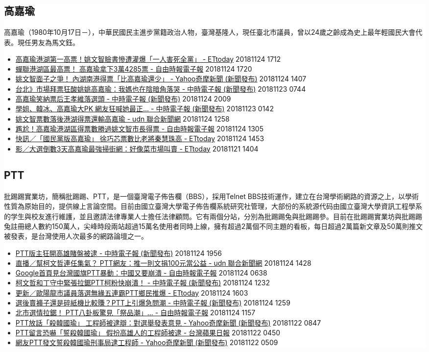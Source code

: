 ## 高嘉瑜

高嘉瑜（1980年10月17日－），中華民國民主進步黨籍政治人物，臺灣基隆人，現任臺北市議員，曾以24歲之齡成為史上最年輕國民大會代表。現任男友為馬文鈺。
- [高嘉瑜港湖第一高票！姚文智臉書慘遭灌爆「一人害死全黨」 - ETtoday](https://www.ettoday.net/news/20181125/1315198.htm "高嘉瑜港湖第一高票！姚文智臉書慘遭灌爆「一人害死全黨」 - ETtoday") 20181124 1712
- [蟬聯港湖區最高票！ 高嘉瑜拿下3萬4285票 - 自由時報電子報](http://news.ltn.com.tw/news/politics/breakingnews/2623687 "蟬聯港湖區最高票！ 高嘉瑜拿下3萬4285票 - 自由時報電子報") 20181124 1720
- [姚文智面子之爭！ 內湖南港得票「比高嘉瑜還少」 - Yahoo奇摩新聞 (新聞發布)](https://tw.news.yahoo.com/%E5%A7%9A%E6%96%87%E6%99%BA%E9%9D%A2%E5%AD%90%E4%B9%8B%E7%88%AD-%E5%85%A7%E6%B9%96%E5%8D%97%E6%B8%AF%E5%BE%97%E7%A5%A8-%E6%AF%94%E9%AB%98%E5%98%89%E7%91%9C%E9%82%84%E5%B0%91-134000805.html "姚文智面子之爭！ 內湖南港得票「比高嘉瑜還少」 - Yahoo奇摩新聞 (新聞發布)") 20181124 1407
- [台北》市場拜票狂酸姚姚高嘉瑜：我媽也在陰暗角落哭 - 中時電子報 (新聞發布)](https://www.chinatimes.com/realtimenews/20181123002742-260407 "台北》市場拜票狂酸姚姚高嘉瑜：我媽也在陰暗角落哭 - 中時電子報 (新聞發布)") 20181123 0744
- [高嘉瑜笑納票后王孝維落選頭 - 中時電子報 (新聞發布)](https://www.chinatimes.com/newspapers/20181125000721-260107 "高嘉瑜笑納票后王孝維落選頭 - 中時電子報 (新聞發布)") 20181124 2009
- [學姐、韓冰、高嘉瑜大PK 網友狂喊她最正… - 中時電子報 (新聞發布)](https://www.chinatimes.com/realtimenews/20181123001300-260402 "學姐、韓冰、高嘉瑜大PK 網友狂喊她最正… - 中時電子報 (新聞發布)") 20181123 0142
- [姚文智票數落後港湖得票還輸高嘉瑜 - udn 聯合新聞網](https://udn.com/news/story/6656/3500130?from=udn-catebreaknews_ch2 "姚文智票數落後港湖得票還輸高嘉瑜 - udn 聯合新聞網") 20181124 1258
- [尷尬！高嘉瑜港湖區得票數勝過姚文智市長得票 - 自由時報電子報](http://m.ltn.com.tw/news/politics/breakingnews/2623343 "尷尬！高嘉瑜港湖區得票數勝過姚文智市長得票 - 自由時報電子報") 20181124 1305
- [快訊／「國民黨版高嘉瑜」 徐巧芯票數比老將秦慧珠高 - ETtoday](https://www.ettoday.net/news/20181124/1315114.htm "快訊／「國民黨版高嘉瑜」 徐巧芯票數比老將秦慧珠高 - ETtoday") 20181124 1453
- [影／大選倒數3天高嘉瑜最強掃街網：好像菜市場叫賣 - ETtoday](https://www.ettoday.net/news/20181121/1312383.htm "影／大選倒數3天高嘉瑜最強掃街網：好像菜市場叫賣 - ETtoday") 20181121 1404

## PTT

批踢踢實業坊，簡稱批踢踢、PTT，是一個臺灣電子佈告欄（BBS），採用Telnet BBS技術運作，建立在台灣學術網路的資源之上，以學術性質為原始目的，提供線上言論空間。目前由國立臺灣大學電子佈告欄系統研究社管理，大部份的系統源代码由國立臺灣大學資訊工程學系的学生與校友進行維護，並且邀請法律專業人士擔任法律顧問。它有兩個分站，分別為批踢踢兔與批踢踢參。目前在批踢踢實業坊與批踢踢兔註冊總人數約150萬人，尖峰時段兩站超過15萬名使用者同時上線，擁有超過2萬個不同主題的看板，每日超過2萬篇新文章及50萬則推文被發表，是台灣使用人次最多的網路論壇之一。
- [PTT版主狂開高雄賭盤被逮 - 中時電子報 (新聞發布)](https://www.chinatimes.com/newspapers/20181125000877-260106 "PTT版主狂開高雄賭盤被逮 - 中時電子報 (新聞發布)") 20181124 1956
- [直播／幫柯文哲連任集氣？ PTT網友：推一則文捐100元當公益 - udn 聯合新聞網](https://udn.com/news/story/10958/3500279 "直播／幫柯文哲連任集氣？ PTT網友：推一則文捐100元當公益 - udn 聯合新聞網") 20181124 1428
- [Google首頁見台灣國旗PTT暴動：中國又要崩潰 - 自由時報電子報](http://news.ltn.com.tw/news/politics/breakingnews/2622964 "Google首頁見台灣國旗PTT暴動：中國又要崩潰 - 自由時報電子報") 20181124 0638
- [柯文哲和丁守中緊張拉鋸PTT柯粉快崩潰！ - 中時電子報 (新聞發布)](https://www.chinatimes.com/realtimenews/20181124003014-260407 "柯文哲和丁守中緊張拉鋸PTT柯粉快崩潰！ - 中時電子報 (新聞發布)") 20181124 1232
- [更新／歐陽龍市議員落選無緣五連霸PTT鄉民推爆 - ETtoday](https://www.ettoday.net/news/20181125/1315148.htm "更新／歐陽龍市議員落選無緣五連霸PTT鄉民推爆 - ETtoday") 20181124 1603
- [選後賣褲子還是碎紙機比較賺？PTT上引爆急問潮 - 中時電子報 (新聞發布)](https://www.chinatimes.com/realtimenews/20181124003145-260405 "選後賣褲子還是碎紙機比較賺？PTT上引爆急問潮 - 中時電子報 (新聞發布)") 20181124 1259
- [北市選情拉鋸！ PTT八卦板驚見「祭品潮」... - 自由時報電子報](http://m.ltn.com.tw/news/politics/breakingnews/2623282 "北市選情拉鋸！ PTT八卦板驚見「祭品潮」... - 自由時報電子報") 20181124 1157
- [PTT放話「殺韓國瑜」 工程師被逮辯：對選舉發表意見 - Yahoo奇摩新聞 (新聞發布)](https://tw.news.yahoo.com/ptt%E6%94%BE%E8%A9%B1-%E6%AE%BA%E9%9F%93%E5%9C%8B%E7%91%9C-%E5%B7%A5%E7%A8%8B%E5%B8%AB%E8%A2%AB%E9%80%AE%E8%BE%AF-%E5%B0%8D%E9%81%B8%E8%88%89%E7%99%BC%E8%A1%A8%E6%84%8F%E8%A6%8B-062441813.html "PTT放話「殺韓國瑜」 工程師被逮辯：對選舉發表意見 - Yahoo奇摩新聞 (新聞發布)") 20181122 0847
- [PTT留言恐嚇「誓殺韓國瑜」 假扮高雄人的工程師被逮 - 台灣蘋果日報](https://tw.news.appledaily.com/new/realtime/20181122/1471082/ "PTT留言恐嚇「誓殺韓國瑜」 假扮高雄人的工程師被逮 - 台灣蘋果日報") 20181122 0450
- [網友PTT發文誓殺韓國瑜刑事局逮工程師 - Yahoo奇摩新聞 (新聞發布)](https://tw.news.yahoo.com/%E7%B6%B2%E5%8F%8Bptt%E7%99%BC%E6%96%87%E8%AA%93%E6%AE%BA%E9%9F%93%E5%9C%8B%E7%91%9C-%E5%88%91%E4%BA%8B%E5%B1%80%E9%80%AE%E5%B7%A5%E7%A8%8B%E5%B8%AB-044619116.html "網友PTT發文誓殺韓國瑜刑事局逮工程師 - Yahoo奇摩新聞 (新聞發布)") 20181122 0509
